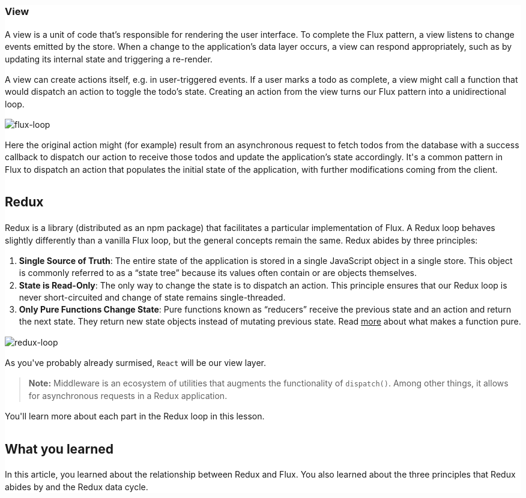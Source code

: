 ### View

A view is a unit of code that’s responsible for rendering the user interface. To
complete the Flux pattern, a view listens to change events emitted by the store.
When a change to the application’s data layer occurs, a view can respond
appropriately, such as by updating its internal state and triggering a
re-render.

A view can create actions itself, e.g. in user-triggered events. If a user marks
a todo as complete, a view might call a function that would dispatch an action
to toggle the todo’s state. Creating an action from the view turns our Flux
pattern into a unidirectional loop.

![flux-loop]

Here the original action might (for example) result from an asynchronous request
to fetch todos from the database with a success callback to dispatch our action
to receive those todos and update the application’s state accordingly. It's a
common pattern in Flux to dispatch an action that populates the initial state of
the application, with further modifications coming from the client.

## Redux

Redux is a library (distributed as an npm package) that facilitates a particular
implementation of Flux. A Redux loop behaves slightly differently than a vanilla
Flux loop, but the general concepts remain the same. Redux abides by three
principles:

1. **Single Source of Truth**: The entire state of the application is stored in
   a single JavaScript object in a single store. This object is commonly
   referred to as a “state tree” because its values often contain or are objects
   themselves.
2. **State is Read-Only**: The only way to change the state is to dispatch an
   action. This principle ensures that our Redux loop is never short-circuited
   and change of state remains single-threaded.
3. **Only Pure Functions Change State**: Pure functions known as “reducers”
   receive the previous state and an action and return the next state. They
   return new state objects instead of mutating previous state. Read
   [more][pure-functions] about what makes a function pure.

![redux-loop]

As you've probably already surmised, `React` will be our view layer.

> **Note:** Middleware is an ecosystem of utilities that augments the
> functionality of `dispatch()`. Among other things, it allows for asynchronous
> requests in a Redux application.

You'll learn more about each part in the Redux loop in this lesson.

## What you learned

In this article, you learned about the relationship between Redux and Flux. You
also learned about the three principles that Redux abides by and the Redux data
cycle.


[elm]: http://elm-lang.org/docs
[flux]: https://facebook.github.io/flux/docs/overview.html#content
[redux-docs]: http://redux.js.org/
[stackshare-redux]: https://stackshare.io/reduxjs
[redux-loop]: https://assets.aaonline.io/fullstack/react/assets/redux.gif
[pure-functions]: https://medium.com/javascript-scene/master-the-javascript-interview-what-is-a-pure-function-d1c076bec976#.lfv7bgqco
[flux-loop]: https://appacademy-open-assets.s3-us-west-1.amazonaws.com/fullstack/react/assets/flux-loop.png
[flux]: images/redux-flux.pngimages/redux-flux.png____________________________
[redux-loop]: https://assets.aaonline.io/fullstack/react/assets/redux.gif
[pure-functions]: https://medium.com/javascript-scene/master-the-javascript-interview-what-is-a-pure-function-d1c076bec976#.lfv7bgqco
[flux-loop]: https://appacademy-open-assets.s3-us-west-1.amazonaws.com/fullstack/react/assets/flux-loop.png
[flux]: images/redux-flux.png
[why-immutable]: https://github.com/reactjs/redux/issues/758
[redux-js-store]: http://redux.js.org/docs/basics/Store.html
[`Array#slice`]: https://developer.mozilla.org/en-US/docs/Web/JavaScript/Reference/Global_Objects/Array/slice
[why-immutable]: https://github.com/reactjs/redux/issues/758
[redux-js-reducers]: https://redux.js.org/basics/reducers
[redux-js-actions]: http://redux.js.org/docs/basics/Actions.html
[redux-fruit-stand-examples]: https://github.com/appacademy-starters/redux-fruit-stand-examples
[createStore]: https://redux.js.org/api/createstore/
[switch]: https://developer.mozilla.org/en-US/docs/Web/JavaScript/Reference/Statements/switch
[immutable update patterns]: https://redux.js.org/recipes/structuring-reducers/immutable-update-patterns#inserting-and-removing-items-in-arrays
[Array.slice]: https://developer.mozilla.org/en-US/docs/Web/JavaScript/Reference/Global_Objects/Array/slice
[debugger statement]: https://developer.mozilla.org/en-US/docs/Web/JavaScript/Reference/Statements/debugger
[debugging with VS Code]: https://code.visualstudio.com/Docs/editor/debugging